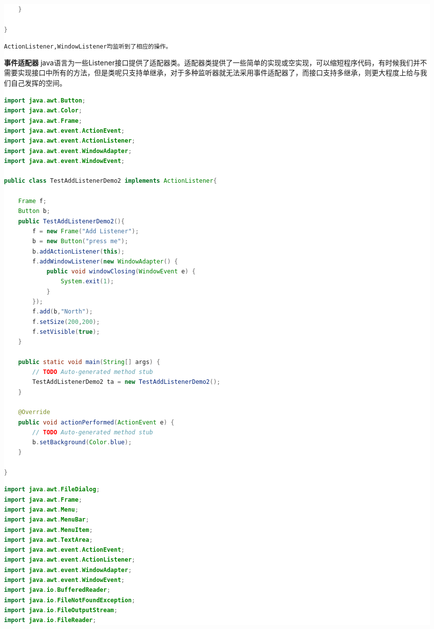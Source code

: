 ```java
	}
 
}
```
    ActionListener,WindowListener均监听到了相应的操作。

**事件适配器**
java语言为一些Listener接口提供了适配器类。适配器类提供了一些简单的实现或空实现，可以缩短程序代码，有时候我们并不需要实现接口中所有的方法，但是类呢只支持单继承，对于多种监听器就无法采用事件适配器了，而接口支持多继承，则更大程度上给与我们自己发挥的空间。
```java
import java.awt.Button;
import java.awt.Color;
import java.awt.Frame;
import java.awt.event.ActionEvent;
import java.awt.event.ActionListener;
import java.awt.event.WindowAdapter;
import java.awt.event.WindowEvent;
 
public class TestAddListenerDemo2 implements ActionListener{
 
	Frame f;
	Button b;
	public TestAddListenerDemo2(){
		f = new Frame("Add Listener");
		b = new Button("press me");
		b.addActionListener(this);
		f.addWindowListener(new WindowAdapter() {
			public void windowClosing(WindowEvent e) {
				System.exit(1);
			}
		});
		f.add(b,"North");
		f.setSize(200,200);
		f.setVisible(true);
	}
	
	public static void main(String[] args) {
		// TODO Auto-generated method stub
		TestAddListenerDemo2 ta = new TestAddListenerDemo2();
	}
 
	@Override
	public void actionPerformed(ActionEvent e) {
		// TODO Auto-generated method stub
		b.setBackground(Color.blue);
	}
 
}
```
```java
import java.awt.FileDialog;
import java.awt.Frame;
import java.awt.Menu;
import java.awt.MenuBar;
import java.awt.MenuItem;
import java.awt.TextArea;
import java.awt.event.ActionEvent;
import java.awt.event.ActionListener;
import java.awt.event.WindowAdapter;
import java.awt.event.WindowEvent;
import java.io.BufferedReader;
import java.io.FileNotFoundException;
import java.io.FileOutputStream;
import java.io.FileReader;
```